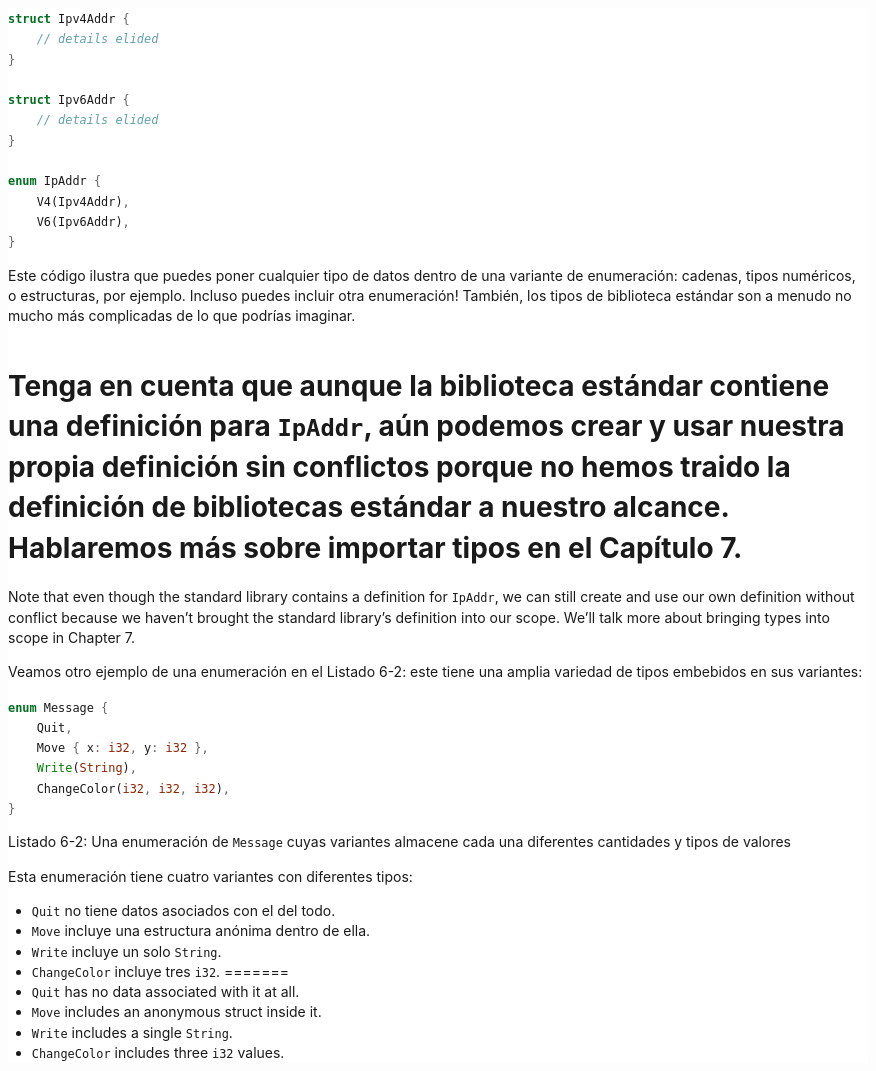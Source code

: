 [IpAddr]: ../../std/net/enum.IpAddr.html

```rust
struct Ipv4Addr {
    // details elided
}

struct Ipv6Addr {
    // details elided
}

enum IpAddr {
    V4(Ipv4Addr),
    V6(Ipv6Addr),
}
```

Este código ilustra que puedes poner cualquier tipo de datos dentro de una variante de enumeración:
cadenas, tipos numéricos, o estructuras, por ejemplo. Incluso puedes incluir otra enumeración!
También, los tipos de biblioteca estándar son a menudo no mucho más complicadas de lo que podrías imaginar.

Tenga en cuenta que aunque la biblioteca estándar contiene una definición para `IpAddr`,
aún podemos crear y usar nuestra propia definición sin conflictos porque
no hemos traido la definición de bibliotecas estándar a nuestro alcance. Hablaremos más
sobre importar tipos en el Capítulo 7.
=======
Note that even though the standard library contains a definition for `IpAddr`,
we can still create and use our own definition without conflict because we
haven’t brought the standard library’s definition into our scope. We’ll talk
more about bringing types into scope in Chapter 7.


Veamos otro ejemplo de una enumeración en el Listado 6-2: este tiene
una amplia variedad de tipos embebidos en sus variantes:

```rust
enum Message {
    Quit,
    Move { x: i32, y: i32 },
    Write(String),
    ChangeColor(i32, i32, i32),
}
```

<span class="caption">Listado 6-2: Una enumeración de `Message` cuyas
    variantes almacene cada una diferentes cantidades y tipos de valores</span>

Esta enumeración tiene cuatro variantes con diferentes tipos:


* `Quit` no tiene datos asociados con el del todo.
* `Move` incluye una estructura anónima dentro de ella.
* `Write` incluye un solo `String`.
* `ChangeColor` incluye tres `i32`.
=======
* `Quit` has no data associated with it at all.
* `Move` includes an anonymous struct inside it.
* `Write` includes a single `String`.
* `ChangeColor` includes three `i32` values.


[option]: ../../std/option/enum.Option.html
[docs]: ../../std/option/enum.Option.html